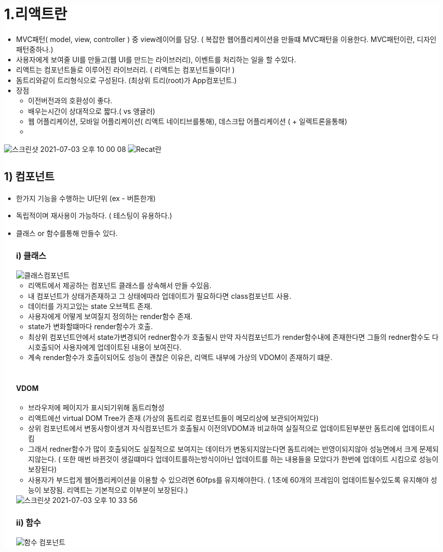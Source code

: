 
# 1.리액트란
- MVC패턴( model, view, controller ) 중 view레이어를 담당. ( 복잡한 웹어플리케이션을 만들떄 MVC패턴을 이용한다. MVC패턴이란, 디자인패턴중하나.)
- 사용자에게 보여줄 UI를 만들고(웹 UI를 만드는 라이브러리), 이벤트를 처리하는 일을 할 수있다.
- 리액트는 컴포넌트들로 이루어진 라이브러리. ( 리액트는 컴포넌트들이다! )
- 돔트리와같이 트리형식으로 구성된다. (최상위 트리(root)가 App컴포넌트.)
- 장점 
  -  이전버전과의 호환성이 좋다. 
  -  배우는시간이 상대적으로 짧다.( vs 앵귤러) 
  -  웹 어플리케이션, 모바일 어플리케이션( 리액트 네이티브를통해), 데스크탑 어플리케이션 ( + 일렉트론을통해)
  -  
<img width="1613" alt="스크린샷 2021-07-03 오후 10 00 08" src="https://user-images.githubusercontent.com/58588011/124355012-0be24180-dc4a-11eb-83c2-a62063436b83.png">
  
<img width="697" alt="Recat란" src="https://user-images.githubusercontent.com/58588011/119258310-15689a80-bc04-11eb-9535-034fba23a3da.png">


## 1) 컴포넌트
- 한가지 기능을 수행하는 UI단위 (ex - 버튼한개)
- 독립적이며 재사용이 가능하다. ( 테스팅이 유용하다.)
- 클래스 or 함수를통해 만들수 있다.


  ### i) 클래스 
  <img width="700" alt="클래스컴포넌트" src="https://user-images.githubusercontent.com/58588011/119258588-4bf2e500-bc05-11eb-85c0-4cc66fb2dce0.png">
  </br>
  
  - 리액트에서 제공하는 컴포넌트 클래스를 상속해서 만들 수있음. 
  - 내 컴포넌트가 상태가존재하고 그 상태에따라 업데이트가 필요하다면 class컴포넌트 사용.
  - 데이터를 가지고있는 state 오브젝트 존재.
  - 사용자에게 어떻게 보여질지 정의하는 render함수 존재.
  - state가 변화할떄마다 render함수가 호출.
  - 최상위 컴포넌트안에서 state가변경되어 redner함수가 호출될시 만약 자식컴포넌트가 render함수내에 존재한다면 그들의 redner함수도 다시호출되어 사용자에게 업데이트된 내용이 보여진다.
  - 계속 render함수가 호출이되어도 성능이 괜찮은 이유은, 리액트 내부에 가상의 VDOM이 존재하기 떄문.
  </br>
  
  #### VDOM
  - 브라우저에 페이지가 표시되기위해 돔트리형성
  - 리액트에선 virtual DOM Tree가 존재 (가상의 돔트리로 컴포넌트들이 메모리상에 보관되어져있다)
  - 상위 컴포넌트에서 변동사항이생겨 자식컴포넌트가 호출될시 이전의VDOM과 비교하여 실질적으로 업데이트된부분만 돔트리에 업데이트시킴
  - 그래서 redner함수가 많이 호출되어도 실질적으로 보여지는 데이터가 변동되지않는다면 돔트리에는 반영이되지않아 성능면에서 크게 문제되지않는다. ( 또한 매번 바뀐것이 생길떄마다 업데이트를하는방식이아닌 업데이트를 하는 내용들을 모았다가 한번에 업데이트 시킴으로 성능이 보장된다)
  - 사용자가 부드럽게 웹어플리케이션을 이용할 수 있으려면 60fps를 유지해야한다. ( 1초에 60개의 프레임이 업데이트될수있도록 유지해야 성능이 보장됨. 리액트는 기본적으로 이부분이 보장된다.)
 
   <img width="1574" alt="스크린샷 2021-07-03 오후 10 33 56" src="https://user-images.githubusercontent.com/58588011/124355981-c2482580-dc4e-11eb-974d-705c9d882822.png">
  
  ### ii) 함수
  <img width="292" alt="함수 컴포넌트" src="https://user-images.githubusercontent.com/58588011/120090674-4d5d6980-c13f-11eb-88b9-324e7bad4ed2.png">
  </br>
  